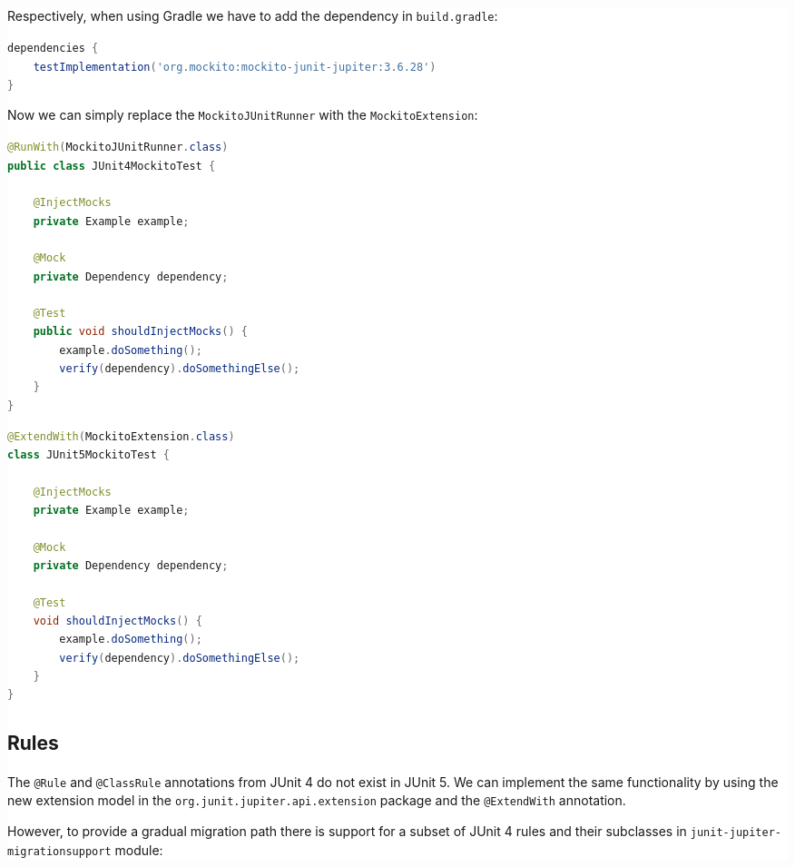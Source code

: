 Respectively, when using Gradle we have to add the dependency in `build.gradle`:

```gradle
dependencies {
    testImplementation('org.mockito:mockito-junit-jupiter:3.6.28')
}
```

Now we can simply replace the `MockitoJUnitRunner` with the `MockitoExtension`:

```java
@RunWith(MockitoJUnitRunner.class)
public class JUnit4MockitoTest {

    @InjectMocks
    private Example example;

    @Mock
    private Dependency dependency;

    @Test
    public void shouldInjectMocks() {
        example.doSomething();
        verify(dependency).doSomethingElse();
    }
}
```

```java
@ExtendWith(MockitoExtension.class)
class JUnit5MockitoTest {

    @InjectMocks
    private Example example;

    @Mock
    private Dependency dependency;

    @Test
    void shouldInjectMocks() {
        example.doSomething();
        verify(dependency).doSomethingElse();
    }
}
```

## Rules

The `@Rule` and `@ClassRule` annotations from JUnit 4 do not exist in JUnit 5. We can implement the same functionality by using the new extension model in the `org.junit.jupiter.api.extension` package and the `@ExtendWith` annotation.

However, to provide a gradual migration path there is support for a subset of JUnit 4 rules and their subclasses in `junit-jupiter-migrationsupport` module:
